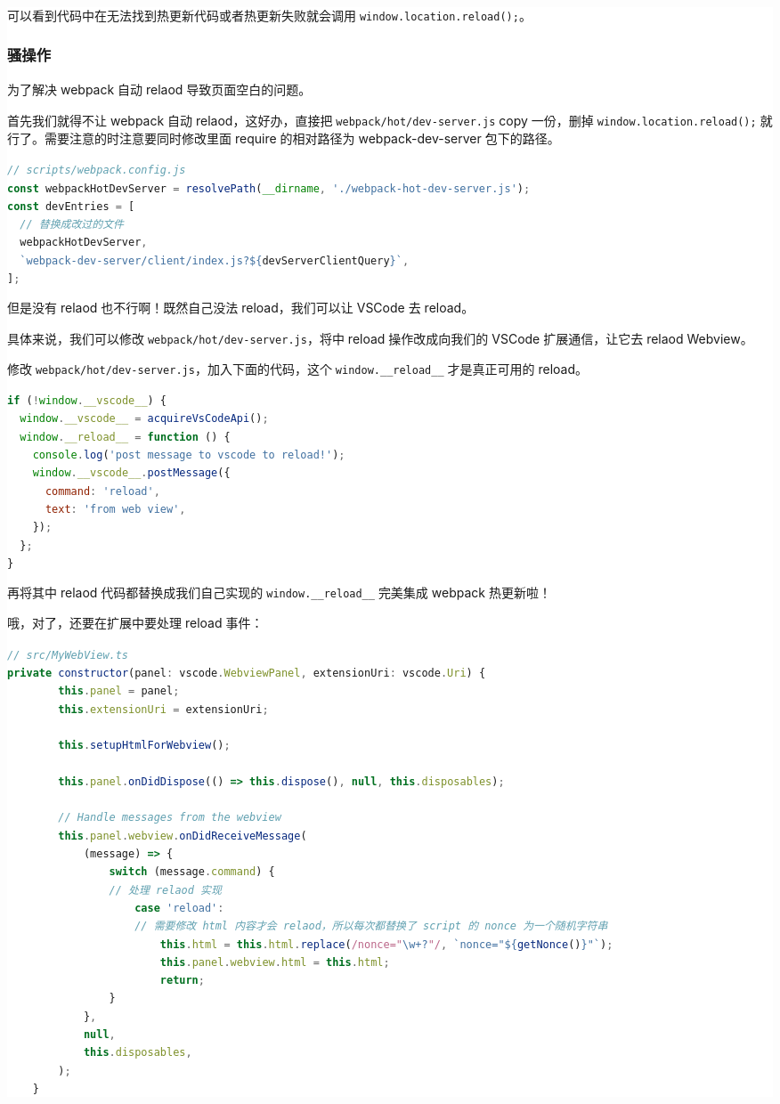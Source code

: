 可以看到代码中在无法找到热更新代码或者热更新失败就会调用 `window.location.reload();`。

### 骚操作

为了解决 webpack 自动 relaod 导致页面空白的问题。

首先我们就得不让 webpack 自动 relaod，这好办，直接把 `webpack/hot/dev-server.js` copy 一份，删掉 `window.location.reload();` 就行了。需要注意的时注意要同时修改里面 require 的相对路径为 webpack-dev-server 包下的路径。

```javascript
// scripts/webpack.config.js
const webpackHotDevServer = resolvePath(__dirname, './webpack-hot-dev-server.js');
const devEntries = [
  // 替换成改过的文件
  webpackHotDevServer,
  `webpack-dev-server/client/index.js?${devServerClientQuery}`,
];
```

但是没有 relaod 也不行啊！既然自己没法 reload，我们可以让 VSCode 去 reload。

具体来说，我们可以修改 `webpack/hot/dev-server.js`，将中 reload 操作改成向我们的 VSCode 扩展通信，让它去 relaod Webview。

修改 `webpack/hot/dev-server.js`，加入下面的代码，这个 `window.__reload__` 才是真正可用的 reload。

```javascript
if (!window.__vscode__) {
  window.__vscode__ = acquireVsCodeApi();
  window.__reload__ = function () {
    console.log('post message to vscode to reload!');
    window.__vscode__.postMessage({
      command: 'reload',
      text: 'from web view',
    });
  };
}
```

再将其中 relaod 代码都替换成我们自己实现的 `window.__reload__` 完美集成 webpack 热更新啦！

哦，对了，还要在扩展中要处理 reload 事件：

```javascript
// src/MyWebView.ts
private constructor(panel: vscode.WebviewPanel, extensionUri: vscode.Uri) {
        this.panel = panel;
        this.extensionUri = extensionUri;

        this.setupHtmlForWebview();

        this.panel.onDidDispose(() => this.dispose(), null, this.disposables);

        // Handle messages from the webview
        this.panel.webview.onDidReceiveMessage(
            (message) => {
                switch (message.command) {
                // 处理 relaod 实现
                    case 'reload':
                    // 需要修改 html 内容才会 relaod，所以每次都替换了 script 的 nonce 为一个随机字符串
                        this.html = this.html.replace(/nonce="\w+?"/, `nonce="${getNonce()}"`);
                        this.panel.webview.html = this.html;
                        return;
                }
            },
            null,
            this.disposables,
        );
    }
```